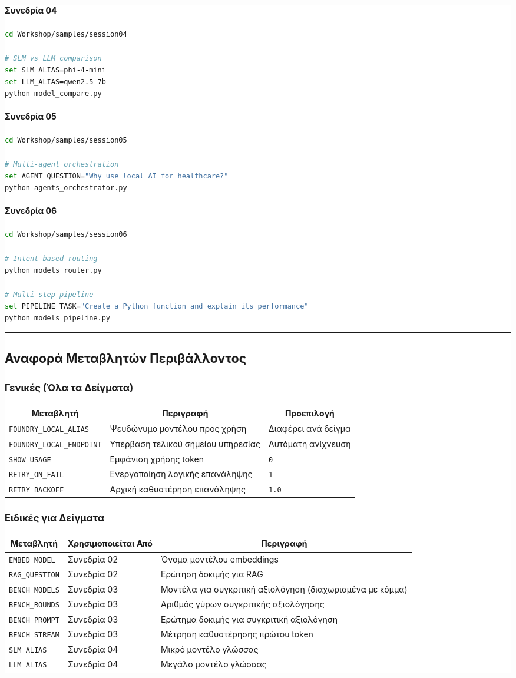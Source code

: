 #### Συνεδρία 04
```bash
cd Workshop/samples/session04

# SLM vs LLM comparison
set SLM_ALIAS=phi-4-mini
set LLM_ALIAS=qwen2.5-7b
python model_compare.py
```

#### Συνεδρία 05
```bash
cd Workshop/samples/session05

# Multi-agent orchestration
set AGENT_QUESTION="Why use local AI for healthcare?"
python agents_orchestrator.py
```

#### Συνεδρία 06
```bash
cd Workshop/samples/session06

# Intent-based routing
python models_router.py

# Multi-step pipeline
set PIPELINE_TASK="Create a Python function and explain its performance"
python models_pipeline.py
```

---

## Αναφορά Μεταβλητών Περιβάλλοντος

### Γενικές (Όλα τα Δείγματα)
| Μεταβλητή | Περιγραφή | Προεπιλογή |
|-----------|-----------|------------|
| `FOUNDRY_LOCAL_ALIAS` | Ψευδώνυμο μοντέλου προς χρήση | Διαφέρει ανά δείγμα |
| `FOUNDRY_LOCAL_ENDPOINT` | Υπέρβαση τελικού σημείου υπηρεσίας | Αυτόματη ανίχνευση |
| `SHOW_USAGE` | Εμφάνιση χρήσης token | `0` |
| `RETRY_ON_FAIL` | Ενεργοποίηση λογικής επανάληψης | `1` |
| `RETRY_BACKOFF` | Αρχική καθυστέρηση επανάληψης | `1.0` |

### Ειδικές για Δείγματα
| Μεταβλητή | Χρησιμοποιείται Από | Περιγραφή |
|-----------|---------------------|-----------|
| `EMBED_MODEL` | Συνεδρία 02 | Όνομα μοντέλου embeddings |
| `RAG_QUESTION` | Συνεδρία 02 | Ερώτηση δοκιμής για RAG |
| `BENCH_MODELS` | Συνεδρία 03 | Μοντέλα για συγκριτική αξιολόγηση (διαχωρισμένα με κόμμα) |
| `BENCH_ROUNDS` | Συνεδρία 03 | Αριθμός γύρων συγκριτικής αξιολόγησης |
| `BENCH_PROMPT` | Συνεδρία 03 | Ερώτημα δοκιμής για συγκριτική αξιολόγηση |
| `BENCH_STREAM` | Συνεδρία 03 | Μέτρηση καθυστέρησης πρώτου token |
| `SLM_ALIAS` | Συνεδρία 04 | Μικρό μοντέλο γλώσσας |
| `LLM_ALIAS` | Συνεδρία 04 | Μεγάλο μοντέλο γλώσσας |